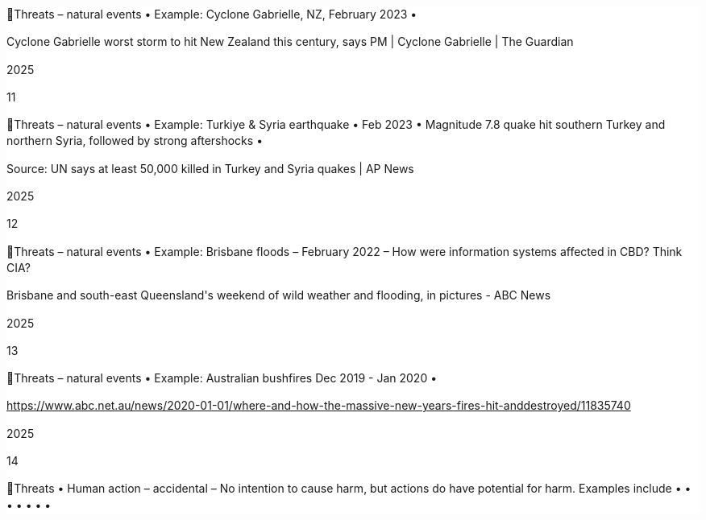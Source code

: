 Threats – natural events
• Example: Cyclone Gabrielle, NZ, February 2023
•

Cyclone Gabrielle worst storm to hit New Zealand this century, says PM | Cyclone Gabrielle | The
Guardian

2025

11

Threats – natural events
• Example:
Turkiye & Syria
earthquake
• Feb 2023
• Magnitude 7.8 quake hit
southern Turkey and
northern Syria, followed
by strong aftershocks
•

Source: UN says at least 50,000
killed in Turkey and Syria quakes | AP
News

2025

12

Threats – natural events
• Example: Brisbane floods – February 2022
– How were information systems affected in CBD? Think CIA?

Brisbane and south-east Queensland's weekend
of wild weather and flooding, in pictures - ABC
News

2025

13

Threats – natural events
• Example: Australian bushfires Dec 2019 - Jan 2020
•

https://www.abc.net.au/news/2020-01-01/where-and-how-the-massive-new-years-fires-hit-anddestroyed/11835740

2025

14

Threats
• Human action – accidental
– No intention to cause harm, but actions do have
potential for harm. Examples include
•
•
•
•
•
•
•
